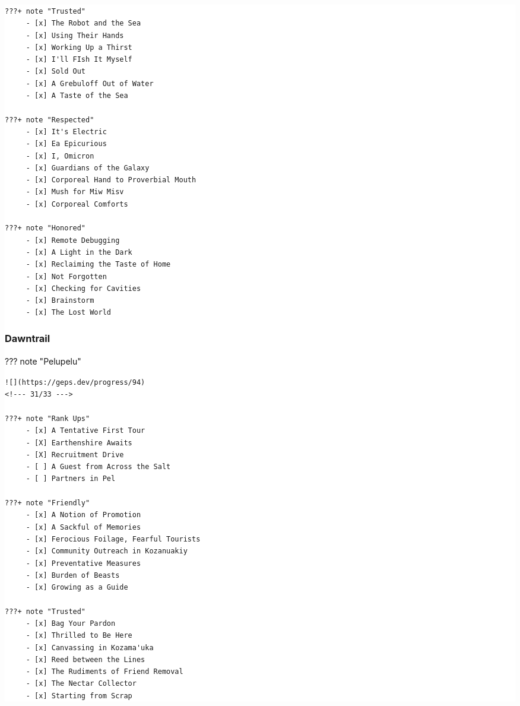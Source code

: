     ???+ note "Trusted"
         - [x] The Robot and the Sea 
         - [x] Using Their Hands 
         - [x] Working Up a Thirst 
         - [x] I'll FIsh It Myself 
         - [x] Sold Out 
         - [x] A Grebuloff Out of Water 
         - [x] A Taste of the Sea 

    ???+ note "Respected"
         - [x] It's Electric 
         - [x] Ea Epicurious 
         - [x] I, Omicron 
         - [x] Guardians of the Galaxy 
         - [x] Corporeal Hand to Proverbial Mouth 
         - [x] Mush for Miw Misv 
         - [x] Corporeal Comforts 

    ???+ note "Honored"
         - [x] Remote Debugging 
         - [x] A Light in the Dark 
         - [x] Reclaiming the Taste of Home 
         - [x] Not Forgotten 
         - [x] Checking for Cavities 
         - [x] Brainstorm 
         - [x] The Lost World 

### Dawntrail

??? note "Pelupelu" 

    ![](https://geps.dev/progress/94)
    <!--- 31/33 --->

    ???+ note "Rank Ups"
         - [x] A Tentative First Tour
         - [X] Earthenshire Awaits
         - [X] Recruitment Drive
         - [ ] A Guest from Across the Salt
         - [ ] Partners in Pel

    ???+ note "Friendly"
         - [x] A Notion of Promotion
         - [x] A Sackful of Memories
         - [x] Ferocious Foilage, Fearful Tourists
         - [x] Community Outreach in Kozanuakiy
         - [x] Preventative Measures
         - [x] Burden of Beasts
         - [x] Growing as a Guide

    ???+ note "Trusted"
         - [x] Bag Your Pardon
         - [x] Thrilled to Be Here
         - [x] Canvassing in Kozama'uka
         - [x] Reed between the Lines
         - [x] The Rudiments of Friend Removal
         - [x] The Nectar Collector
         - [x] Starting from Scrap


[2]: https://github.com/LlamaMagic/DomesticSponsored/raw/main/Plugins/Beast%20Tribes/BeastTribes.zip "Download"
[3]: https://img.shields.io/badge/Discord-7389D8?logo=discord&logoColor=ffffff&labelColor=6A7EC2
[4]: https://discord.gg/CucSWEhJSZ "Discord"
[5]: https://shields.io/badge/-Buy%20me%20a%20coffee-FF5E5B?logo=kofi&logoColor=ffffff&labelColor=FF5E5B
[6]: https://ko-fi.com/domesticwarlord86 "Donate via Ko-Fi"
[7]: https://www.rebornbuddy.com/ "RebornBuddy"
[8]: https://github.com/LlamaMagic/ExBuddy "ExBuddy"
[9]: https://www.siune.io/ "Lisbeth"
[10]: https://github.com/nt153133/__LlamaLibrary "LlamaLibrary"
[11]: https://discord.gg/rDsFbKr "Magitek Discord"
[12]: https://github.com/Zimgineering/repoBuddy "RepoBuddy"